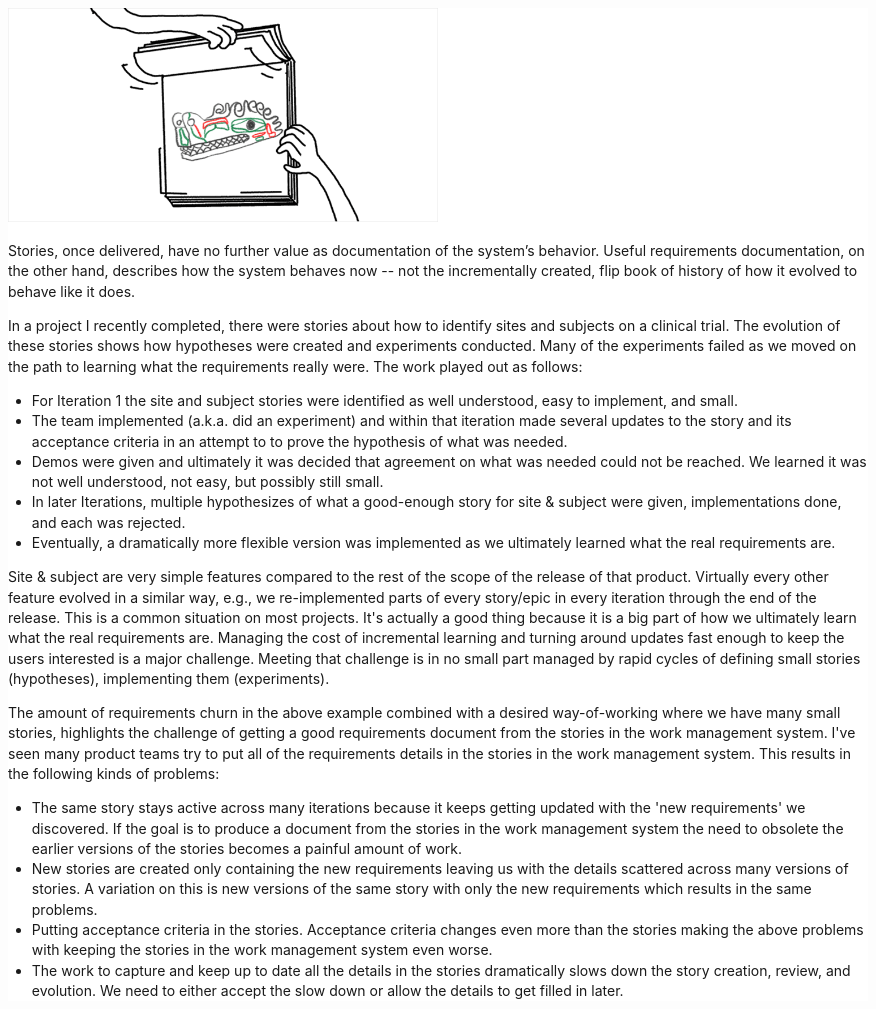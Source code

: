<img src="./images/flip-book.gif" alt="Flip Book" width="50%">

Stories, once delivered, have no further value as documentation of the system’s behavior. Useful requirements documentation, on the other hand, describes how the system behaves now -- not the incrementally created, flip book of history of how it evolved to behave like it does.  

In a project I recently completed, there were stories about how to identify sites and subjects on a clinical trial. The evolution of these stories shows how hypotheses were created and experiments conducted. Many of the experiments failed as we moved on the path to learning what the requirements really were. The work played out as follows:
- For Iteration 1 the site and subject stories were identified as well understood, easy to implement, and small.
- The team implemented (a.k.a. did an experiment) and within that iteration made several updates to the story and its acceptance criteria in an attempt to to prove the hypothesis of what was needed.
- Demos were given and ultimately it was decided that agreement on what was needed could not be reached. We learned it was not well understood, not easy, but possibly still small.
- In later Iterations, multiple hypothesizes of what a good-enough story for site & subject were given, implementations done, and each was rejected.
- Eventually, a dramatically more flexible version was implemented as we  ultimately learned what the real requirements are.

Site & subject are very simple features compared to the rest of the scope of the release of that product. Virtually every other feature evolved in a similar way, e.g., we re-implemented parts of every story/epic in every iteration through the end of the release. This is a common situation on most projects. It's actually a good thing because it is a big part of how we ultimately learn what the real requirements are. Managing the cost of incremental learning and turning around updates fast enough to keep the users interested is a major challenge. Meeting that challenge is in no small part managed by rapid cycles of defining small stories (hypotheses), implementing them (experiments).

The amount of requirements churn in the above example combined with a desired way-of-working where we have many small stories, highlights the challenge of getting a good requirements document from the stories in the work management system. I've seen many product teams try to put all of the requirements details in the stories in the work management system. This results in the following kinds of problems:
- The same story stays active across many iterations because it keeps getting updated with the 'new requirements' we discovered. If the goal is to produce a document from the stories in the work management system the need to obsolete the earlier versions of the stories becomes a painful amount of work.
- New stories are created only containing the new requirements leaving us with the details scattered across many versions of stories. A variation on this is new versions of the same story with only the new requirements which results in the same problems.
- Putting acceptance criteria in the stories. Acceptance criteria changes even more than the stories making the above problems with keeping the stories in the work management system even worse. 
- The work to capture and keep up to date all the details in the stories dramatically slows down the story creation, review, and evolution. We need to either accept the slow down or allow the details to get filled in later. 